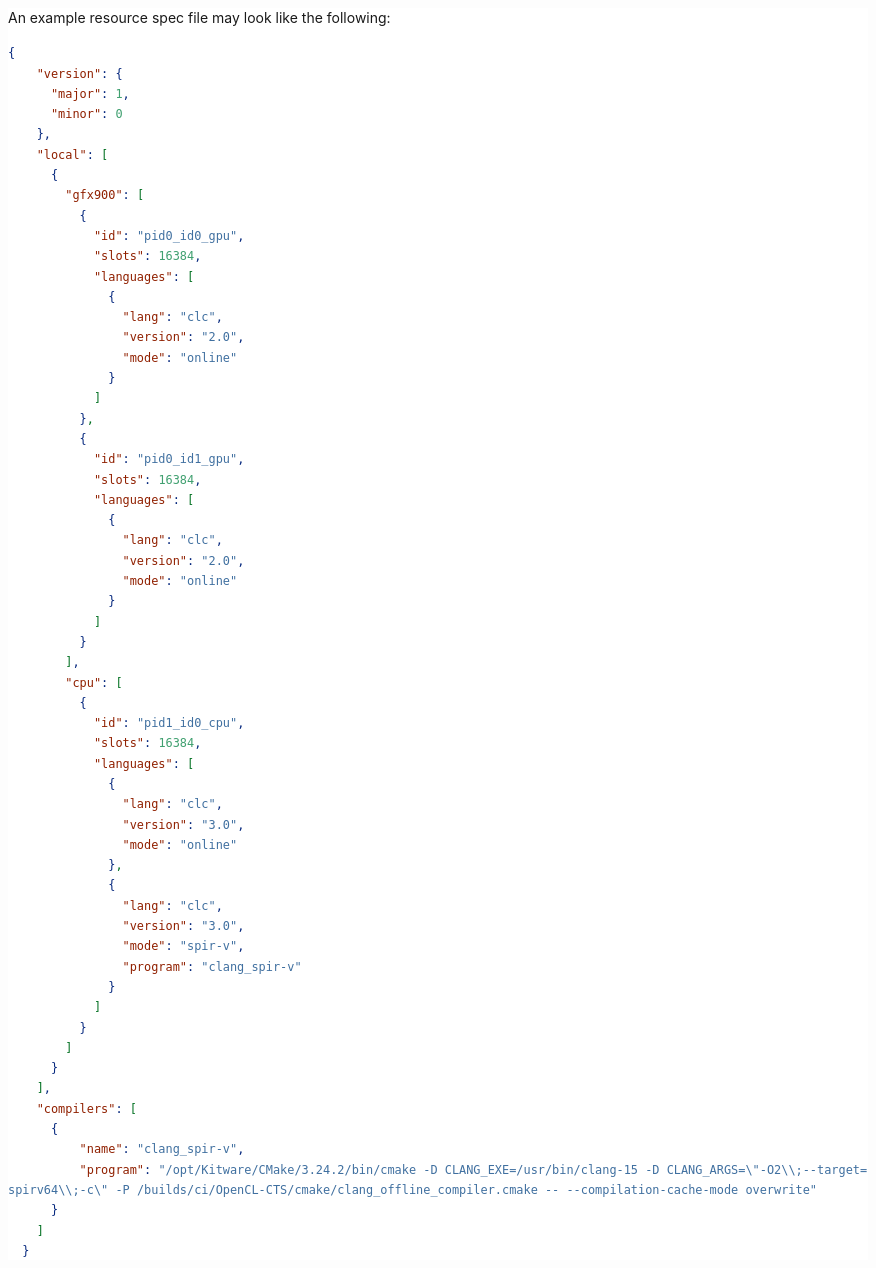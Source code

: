 An example resource spec file may look like the following:

```json
{
    "version": {
      "major": 1,
      "minor": 0
    },
    "local": [
      {
        "gfx900": [
          {
            "id": "pid0_id0_gpu",
            "slots": 16384,
            "languages": [
              {
                "lang": "clc",
                "version": "2.0",
                "mode": "online"
              }
            ]
          },
          {
            "id": "pid0_id1_gpu",
            "slots": 16384,
            "languages": [
              {
                "lang": "clc",
                "version": "2.0",
                "mode": "online"
              }
            ]
          }
        ],
        "cpu": [
          {
            "id": "pid1_id0_cpu",
            "slots": 16384,
            "languages": [
              {
                "lang": "clc",
                "version": "3.0",
                "mode": "online"
              },
              {
                "lang": "clc",
                "version": "3.0",
                "mode": "spir-v",
                "program": "clang_spir-v"
              }
            ]
          }
        ]
      }
    ],
    "compilers": [
      {
          "name": "clang_spir-v",
          "program": "/opt/Kitware/CMake/3.24.2/bin/cmake -D CLANG_EXE=/usr/bin/clang-15 -D CLANG_ARGS=\"-O2\\;--target=spirv64\\;-c\" -P /builds/ci/OpenCL-CTS/cmake/clang_offline_compiler.cmake -- --compilation-cache-mode overwrite"
      }
    ]
  }
```